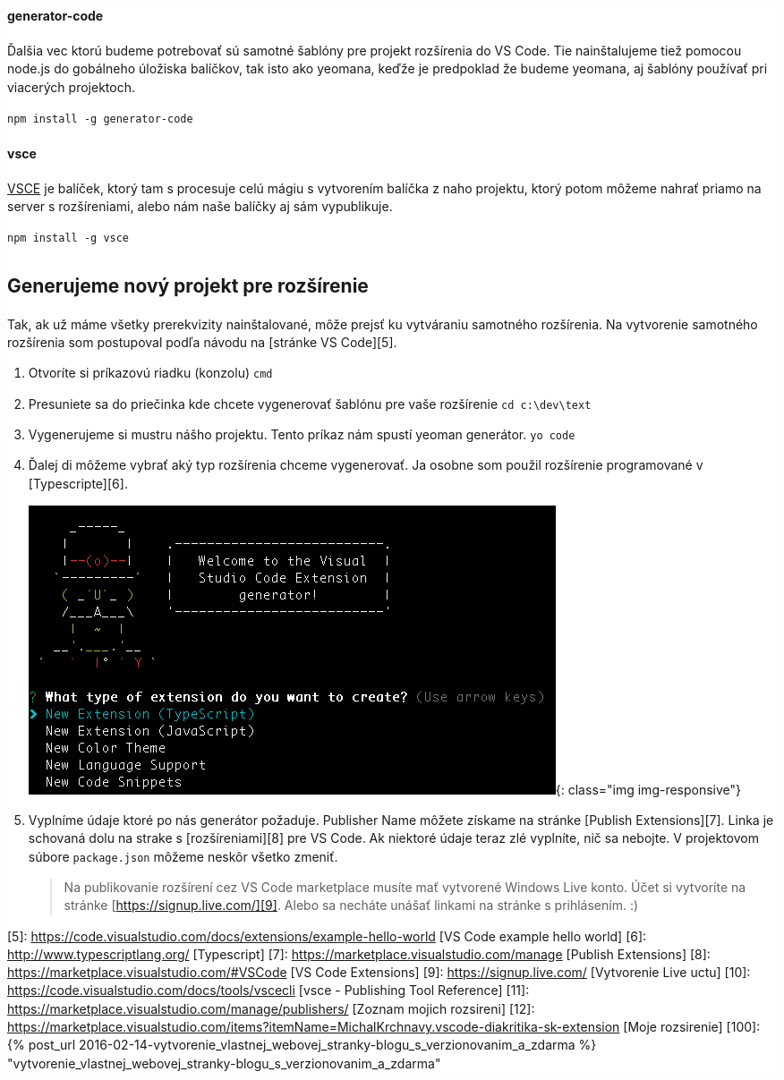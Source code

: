 #### generator-code
Ďalšia vec ktorú budeme potrebovať sú samotné šablóny pre projekt rozšírenia do VS Code. Tie nainštalujeme tiež pomocou 
node.js do gobálneho úložiska balíčkov, tak isto ako yeomana, keďže je predpoklad že budeme yeomana, aj šablóny používať pri 
viacerých projektoch.

`npm install -g generator-code`
  
#### vsce
[VSCE][4] je balíček, ktorý tam s procesuje celú mágiu s vytvorením balíčka z naho projektu, ktorý potom môžeme nahrať 
priamo na server s rozšíreniami, alebo nám naše balíčky aj sám vypublikuje. 

`npm install -g vsce`


## Generujeme nový projekt pre rozšírenie

Tak, ak už máme všetky prerekvizity nainštalované, môže prejsť ku vytváraniu samotného rozšírenia. 
Na vytvorenie samotného rozšírenia som postupoval podľa návodu na [stránke VS Code][5].

1. Otvoríte si príkazovú riadku (konzolu) 
    `cmd`

2. Presuniete sa do priečinka kde chcete vygenerovať šablónu pre vaše rozšírenie 
    `cd c:\dev\text`

3. Vygenerujeme si mustru nášho projektu. Tento príkaz nám spustí yeoman generátor.
    `yo code`

4. Ďalej di môžeme vybrať aký typ rozšírenia chceme vygenerovať. Ja osobne som použil rozšírenie programované v [Typescripte][6].

    ![Running Yo code command](/assets/posts/2016/20160222_01_running_yo_code.png){: class="img img-responsive"}

5. Vyplníme údaje ktoré po nás generátor požaduje. Publisher Name môžete získame na stránke [Publish Extensions][7]. 
Linka je schovaná dolu na strake s [rozšíreniami][8] pre VS Code. Ak niektoré údaje teraz zlé vyplníte, nič sa nebojte. 
V projektovom súbore `package.json` môžeme neskôr všetko zmeniť. 
    > Na publikovanie rozšírení cez VS Code marketplace musíte mať vytvorené Windows Live konto. Účet si vytvoríte na 
stránke [https://signup.live.com/][9]. Alebo sa necháte unášať linkami na stránke s prihlásením. :)


[1]: http://brm.sk/diakritika "brm.sk/diakritika"
[2]: https://nodejs.org/en/download/stable/ "Node.js download"
[3]: http://yeoman.io/ "Yeoman"
[4]: https://www.npmjs.com/package/vsce "VSCE"
[5]: https://code.visualstudio.com/docs/extensions/example-hello-world [VS Code example hello world]
[6]: http://www.typescriptlang.org/ [Typescript]
[7]: https://marketplace.visualstudio.com/manage [Publish Extensions]
[8]: https://marketplace.visualstudio.com/#VSCode [VS Code Extensions]
[9]: https://signup.live.com/  [Vytvorenie Live uctu]
[10]: https://code.visualstudio.com/docs/tools/vscecli [vsce - Publishing Tool Reference]
[11]: https://marketplace.visualstudio.com/manage/publishers/ [Zoznam mojich rozsireni]
[12]: https://marketplace.visualstudio.com/items?itemName=MichalKrchnavy.vscode-diakritika-sk-extension [Moje rozsirenie]
[100]: {% post_url 2016-02-14-vytvorenie_vlastnej_webovej_stranky-blogu_s_verzionovanim_a_zdarma %} "vytvorenie_vlastnej_webovej_stranky-blogu_s_verzionovanim_a_zdarma"